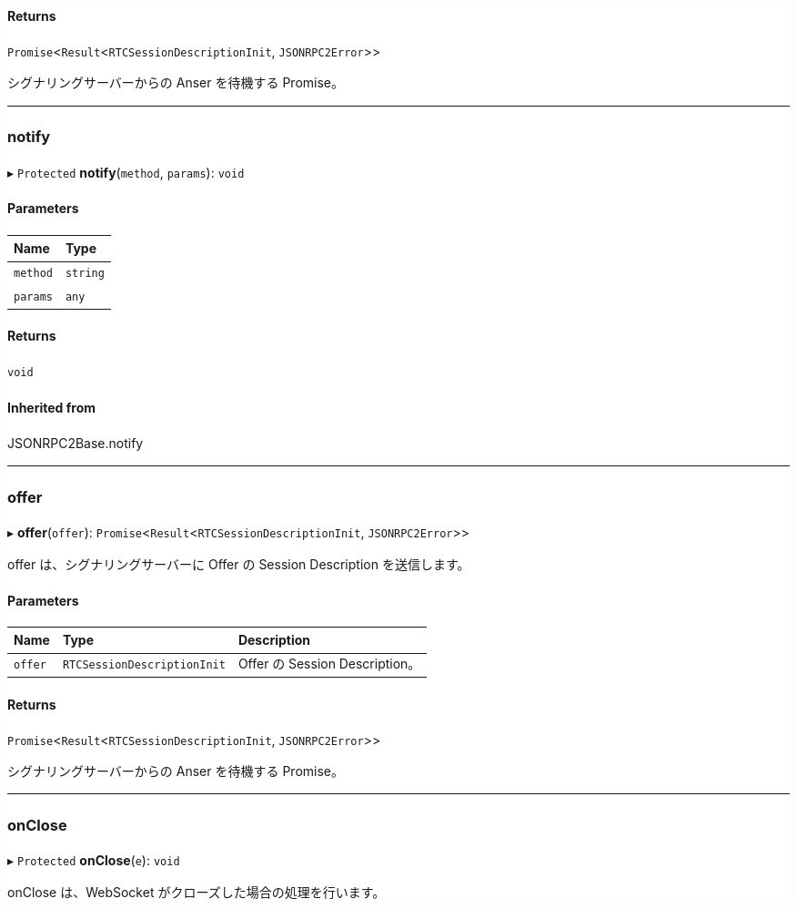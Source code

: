 #### Returns

`Promise`<`Result`<`RTCSessionDescriptionInit`, `JSONRPC2Error`\>\>

シグナリングサーバーからの Anser を待機する Promise。

___

### notify

▸ `Protected` **notify**(`method`, `params`): `void`

#### Parameters

| Name | Type |
| :------ | :------ |
| `method` | `string` |
| `params` | `any` |

#### Returns

`void`

#### Inherited from

JSONRPC2Base.notify

___

### offer

▸ **offer**(`offer`): `Promise`<`Result`<`RTCSessionDescriptionInit`, `JSONRPC2Error`\>\>

offer は、シグナリングサーバーに Offer の Session Description を送信します。

#### Parameters

| Name | Type | Description |
| :------ | :------ | :------ |
| `offer` | `RTCSessionDescriptionInit` | Offer の Session Description。 |

#### Returns

`Promise`<`Result`<`RTCSessionDescriptionInit`, `JSONRPC2Error`\>\>

シグナリングサーバーからの Anser を待機する Promise。

___

### onClose

▸ `Protected` **onClose**(`e`): `void`

onClose は、WebSocket がクローズした場合の処理を行います。
